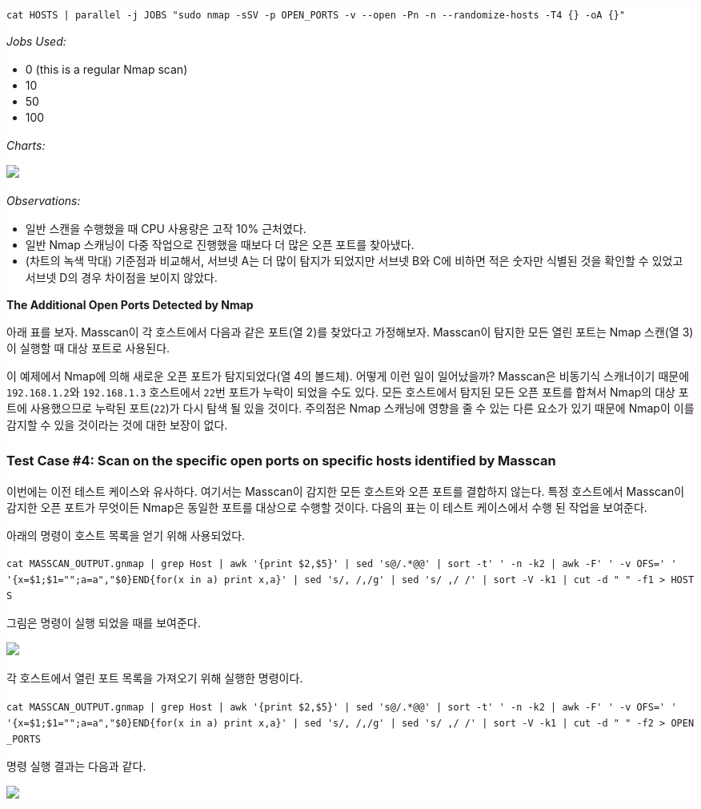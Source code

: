     cat HOSTS | parallel -j JOBS "sudo nmap -sSV -p OPEN_PORTS -v --open -Pn -n --randomize-hosts -T4 {} -oA {}"

*Jobs Used:*

- 0 (this is a regular Nmap scan)
- 10
- 50
- 100

*Charts:*

![](https://captmeelo.com/static/img/12/nmap-test3.png)

*Observations:*

- 일반 스캔을 수행했을 때 CPU 사용량은 고작 10% 근처였다.
- 일반 Nmap 스캐닝이 다중 작업으로 진행했을 때보다 더 많은 오픈 포트를 찾아냈다.
- (차트의 녹색 막대) 기준점과 비교해서, 서브넷 A는 더 많이 탐지가 되었지만 서브넷 B와 C에 비하면 적은 숫자만 식별된 것을 확인할 수 있었고 서브넷 D의 경우 차이점을 보이지 않았다.

**The Additional Open Ports Detected by Nmap**

아래 표를 보자. Masscan이 각 호스트에서 다음과 같은 포트(열 2)를 찾았다고 가정해보자. Masscan이 탐지한 모든 열린 포트는 Nmap 스캔(열 3)이 실행할 때 대상 포트로 사용된다.

이 예제에서 Nmap에 의해 새로운 오픈 포트가 탐지되었다(열 4의 볼드체). 어떻게 이런 일이 일어났을까? Masscan은 비동기식 스캐너이기 때문에 `192.168.1.2`와 `192.168.1.3` 호스트에서 `22`번 포트가 누락이 되었을 수도 있다. 모든 호스트에서 탐지된 모든 오픈 포트를 합쳐서 Nmap의 대상 포트에 사용했으므로 누락된 포트(`22`)가 다시 탐색 될 있을 것이다. 주의점은 Nmap 스캐닝에 영향을 줄 수 있는 다른 요소가 있기 때문에 Nmap이 이를 감지할 수 있을 것이라는 것에 대한 보장이 없다.

[](https://www.notion.so/03111205f4c847d4a078f9a14fb7f520#655a8100e1f8425abeae4d3294101f2b)

### Test Case #4: Scan on the specific open ports on specific hosts identified by Masscan

이번에는 이전 테스트 케이스와 유사하다. 여기서는 Masscan이 감지한 모든 호스트와 오픈 포트를 결합하지 않는다. 특정 호스트에서 Masscan이 감지한 오픈 포트가 무엇이든 Nmap은 동일한 포트를 대상으로 수행할 것이다. 다음의 표는 이 테스트 케이스에서 수행 된 작업을 보여준다.

[](https://www.notion.so/03111205f4c847d4a078f9a14fb7f520#611ceda6fe144b6f8a1a21ceee5ad354)

아래의 명령이 호스트 목록을 얻기 위해 사용되었다.

    cat MASSCAN_OUTPUT.gnmap | grep Host | awk '{print $2,$5}' | sed 's@/.*@@' | sort -t' ' -n -k2 | awk -F' ' -v OFS=' ' '{x=$1;$1="";a=a","$0}END{for(x in a) print x,a}' | sed 's/, /,/g' | sed 's/ ,/ /' | sort -V -k1 | cut -d " " -f1 > HOSTS

그림은 명령이 실행 되었을 때를 보여준다.

![](https://captmeelo.com/static/img/12/nmap-test4-hosts.jpg)

각 호스트에서 열린 포트 목록을 가져오기 위해 실행한 명령이다.

    cat MASSCAN_OUTPUT.gnmap | grep Host | awk '{print $2,$5}' | sed 's@/.*@@' | sort -t' ' -n -k2 | awk -F' ' -v OFS=' ' '{x=$1;$1="";a=a","$0}END{for(x in a) print x,a}' | sed 's/, /,/g' | sed 's/ ,/ /' | sort -V -k1 | cut -d " " -f2 > OPEN_PORTS

명령 실행 결과는 다음과 같다.

![](https://captmeelo.com/static/img/12/nmap-test4-ports.jpg)
